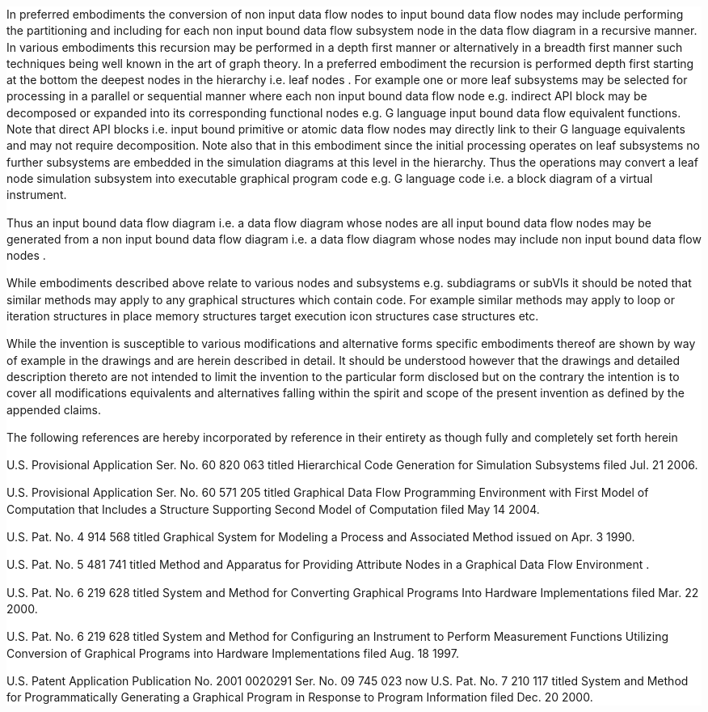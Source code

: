 In preferred embodiments the conversion of non input data flow nodes to input bound data flow nodes may include performing the partitioning and including for each non input bound data flow subsystem node in the data flow diagram in a recursive manner. In various embodiments this recursion may be performed in a depth first manner or alternatively in a breadth first manner such techniques being well known in the art of graph theory. In a preferred embodiment the recursion is performed depth first starting at the bottom the deepest nodes in the hierarchy i.e. leaf nodes . For example one or more leaf subsystems may be selected for processing in a parallel or sequential manner where each non input bound data flow node e.g. indirect API block may be decomposed or expanded into its corresponding functional nodes e.g. G language input bound data flow equivalent functions. Note that direct API blocks i.e. input bound primitive or atomic data flow nodes may directly link to their G language equivalents and may not require decomposition. Note also that in this embodiment since the initial processing operates on leaf subsystems no further subsystems are embedded in the simulation diagrams at this level in the hierarchy. Thus the operations may convert a leaf node simulation subsystem into executable graphical program code e.g. G language code i.e. a block diagram of a virtual instrument.

Thus an input bound data flow diagram i.e. a data flow diagram whose nodes are all input bound data flow nodes may be generated from a non input bound data flow diagram i.e. a data flow diagram whose nodes may include non input bound data flow nodes .

While embodiments described above relate to various nodes and subsystems e.g. subdiagrams or subVIs it should be noted that similar methods may apply to any graphical structures which contain code. For example similar methods may apply to loop or iteration structures in place memory structures target execution icon structures case structures etc.

While the invention is susceptible to various modifications and alternative forms specific embodiments thereof are shown by way of example in the drawings and are herein described in detail. It should be understood however that the drawings and detailed description thereto are not intended to limit the invention to the particular form disclosed but on the contrary the intention is to cover all modifications equivalents and alternatives falling within the spirit and scope of the present invention as defined by the appended claims.

The following references are hereby incorporated by reference in their entirety as though fully and completely set forth herein 

U.S. Provisional Application Ser. No. 60 820 063 titled Hierarchical Code Generation for Simulation Subsystems filed Jul. 21 2006.

U.S. Provisional Application Ser. No. 60 571 205 titled Graphical Data Flow Programming Environment with First Model of Computation that Includes a Structure Supporting Second Model of Computation filed May 14 2004.

U.S. Pat. No. 4 914 568 titled Graphical System for Modeling a Process and Associated Method issued on Apr. 3 1990.

U.S. Pat. No. 5 481 741 titled Method and Apparatus for Providing Attribute Nodes in a Graphical Data Flow Environment .

U.S. Pat. No. 6 219 628 titled System and Method for Converting Graphical Programs Into Hardware Implementations filed Mar. 22 2000.

U.S. Pat. No. 6 219 628 titled System and Method for Configuring an Instrument to Perform Measurement Functions Utilizing Conversion of Graphical Programs into Hardware Implementations filed Aug. 18 1997.

U.S. Patent Application Publication No. 2001 0020291 Ser. No. 09 745 023 now U.S. Pat. No. 7 210 117 titled System and Method for Programmatically Generating a Graphical Program in Response to Program Information filed Dec. 20 2000.
